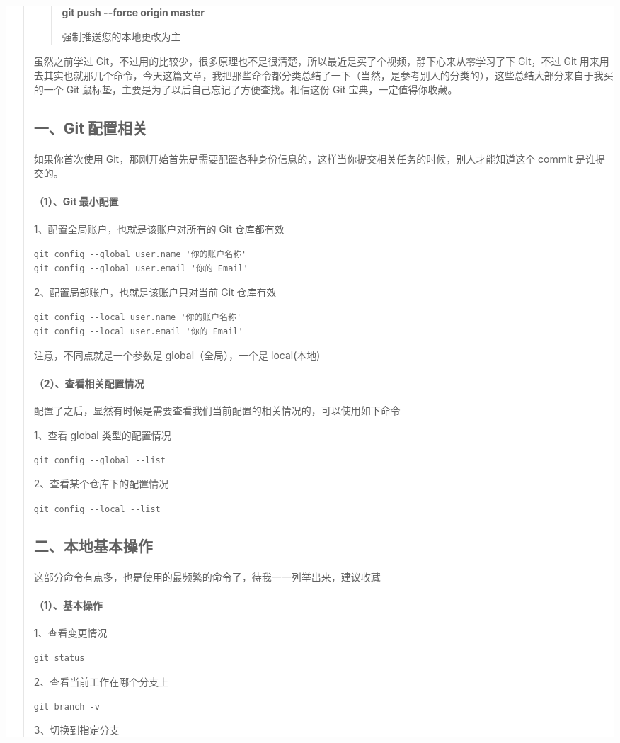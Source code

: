 > > **git push --force origin master**
> >
> >  强制推送您的本地更改为主 
>
> 虽然之前学过 Git，不过用的比较少，很多原理也不是很清楚，所以最近是买了个视频，静下心来从零学习了下 Git，不过 Git 用来用去其实也就那几个命令，今天这篇文章，我把那些命令都分类总结了一下（当然，是参考别人的分类的），这些总结大部分来自于我买的一个 Git 鼠标垫，主要是为了以后自己忘记了方便查找。相信这份 Git 宝典，一定值得你收藏。
>
> ## 一、Git 配置相关
>
> 如果你首次使用 Git，那刚开始首先是需要配置各种身份信息的，这样当你提交相关任务的时候，别人才能知道这个 commit 是谁提交的。
>
> #### （1）、Git 最小配置
>
> 1、配置全局账户，也就是该账户对所有的 Git 仓库都有效
>
> ```
> git config --global user.name '你的账户名称'
> git config --global user.email '你的 Email'
> ```
>
> 2、配置局部账户，也就是该账户只对当前 Git 仓库有效
>
> ```
> git config --local user.name '你的账户名称' 
> git config --local user.email '你的 Email'
> ```
>
> 注意，不同点就是一个参数是 global（全局），一个是 local(本地)
>
> #### （2）、查看相关配置情况
>
> 配置了之后，显然有时候是需要查看我们当前配置的相关情况的，可以使用如下命令
>
> 1、查看 global 类型的配置情况
>
> ```
> git config --global --list
> ```
>
> 2、查看某个仓库下的配置情况
>
> ```
> git config --local --list
> ```
>
> ## 二、本地基本操作
>
> 这部分命令有点多，也是使用的最频繁的命令了，待我一一列举出来，建议收藏
>
> #### （1）、基本操作
>
> 1、查看变更情况
>
> ```
> git status
> ```
>
> 2、查看当前工作在哪个分支上
>
> ```
> git branch -v
> ```
>
> 3、切换到指定分支